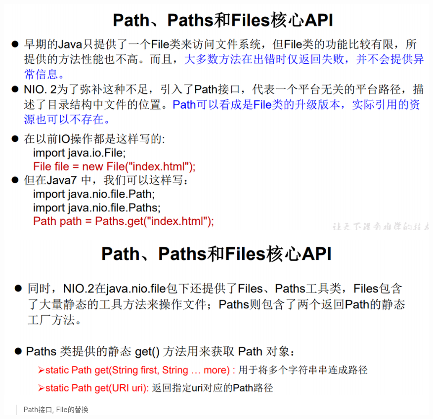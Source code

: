 ![image-20230206110813854](assets/image-20230206110813854.png)

![image-20230206110826907](assets/image-20230206110826907.png)

> Path接口, File的替换
